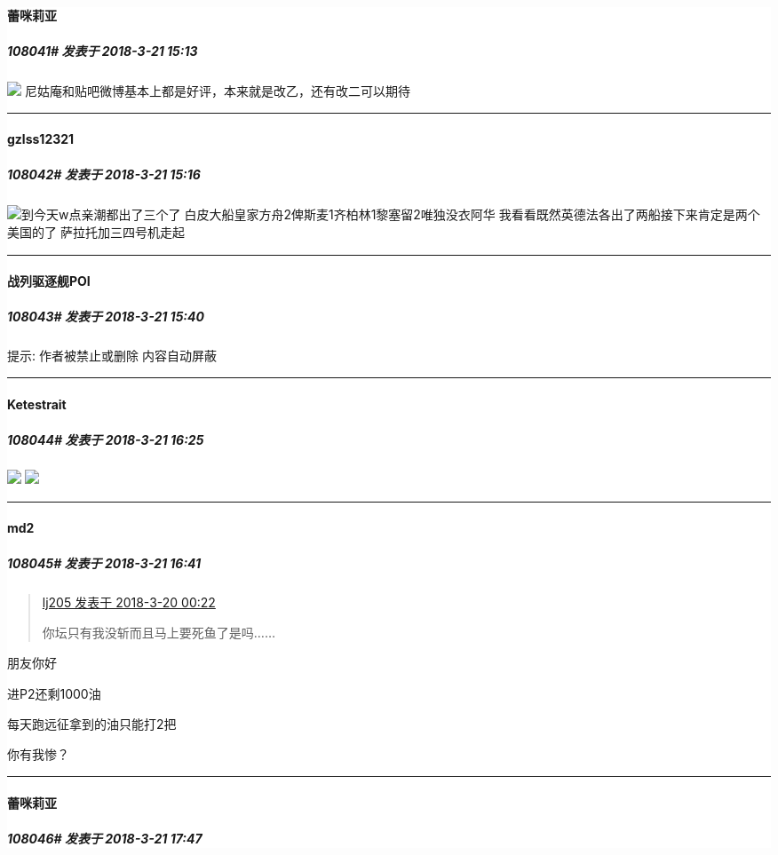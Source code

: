 ####  蕾咪莉亚  
##### 108041#       发表于 2018-3-21 15:13


<img src="https://static.saraba1st.com/image/smiley/face2017/067.png" referrerpolicy="no-referrer"> 尼姑庵和贴吧微博基本上都是好评，本来就是改乙，还有改二可以期待


-----

####  gzlss12321  
##### 108042#       发表于 2018-3-21 15:16


<img src="https://static.saraba1st.com/image/smiley/face2017/049.png" referrerpolicy="no-referrer">到今天w点亲潮都出了三个了 白皮大船皇家方舟2俾斯麦1齐柏林1黎塞留2唯独没衣阿华 我看看既然英德法各出了两船接下来肯定是两个美国的了 萨拉托加三四号机走起


-----

####  战列驱逐舰POI  
##### 108043#       发表于 2018-3-21 15:40

提示: 作者被禁止或删除 内容自动屏蔽


-----

####  Ketestrait  
##### 108044#       发表于 2018-3-21 16:25


<img src="http://ww1.sinaimg.cn/large/7c16af6bgy1fpkimrkznqj20gn0qoac6.jpg" referrerpolicy="no-referrer">

<img src="https://static.saraba1st.com/image/smiley/face2017/169.gif" referrerpolicy="no-referrer">


-----

####  md2  
##### 108045#       发表于 2018-3-21 16:41


<blockquote><a href="httphttps://bbs.saraba1st.com/2b/forum.php?mod=redirect&amp;goto=findpost&amp;pid=38904542&amp;ptid=930880" target="_blank">lj205 发表于 2018-3-20 00:22</a>

你坛只有我没斩而且马上要死鱼了是吗……</blockquote>
朋友你好


进P2还剩1000油

每天跑远征拿到的油只能打2把

你有我惨？


-----

####  蕾咪莉亚  
##### 108046#       发表于 2018-3-21 17:47
